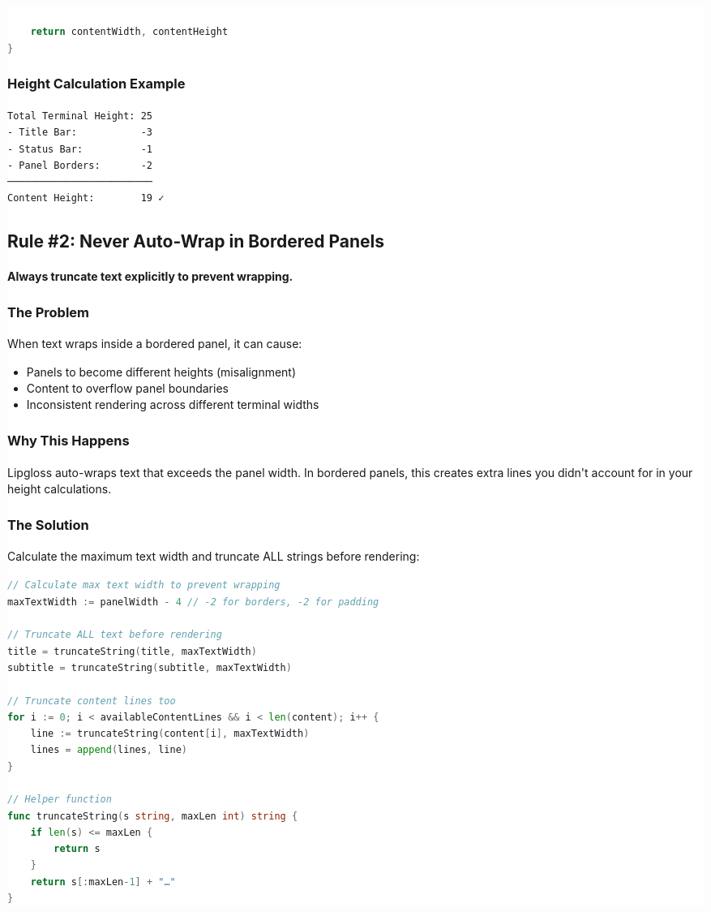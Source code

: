 ```go

    return contentWidth, contentHeight
}
```

### Height Calculation Example

```
Total Terminal Height: 25
- Title Bar:           -3
- Status Bar:          -1
- Panel Borders:       -2
─────────────────────────
Content Height:        19 ✓
```

## Rule #2: Never Auto-Wrap in Bordered Panels

**Always truncate text explicitly to prevent wrapping.**

### The Problem

When text wraps inside a bordered panel, it can cause:
- Panels to become different heights (misalignment)
- Content to overflow panel boundaries
- Inconsistent rendering across different terminal widths

### Why This Happens

Lipgloss auto-wraps text that exceeds the panel width. In bordered panels, this creates extra lines you didn't account for in your height calculations.

### The Solution

Calculate the maximum text width and truncate ALL strings before rendering:

```go
// Calculate max text width to prevent wrapping
maxTextWidth := panelWidth - 4 // -2 for borders, -2 for padding

// Truncate ALL text before rendering
title = truncateString(title, maxTextWidth)
subtitle = truncateString(subtitle, maxTextWidth)

// Truncate content lines too
for i := 0; i < availableContentLines && i < len(content); i++ {
    line := truncateString(content[i], maxTextWidth)
    lines = append(lines, line)
}

// Helper function
func truncateString(s string, maxLen int) string {
    if len(s) <= maxLen {
        return s
    }
    return s[:maxLen-1] + "…"
}
```
